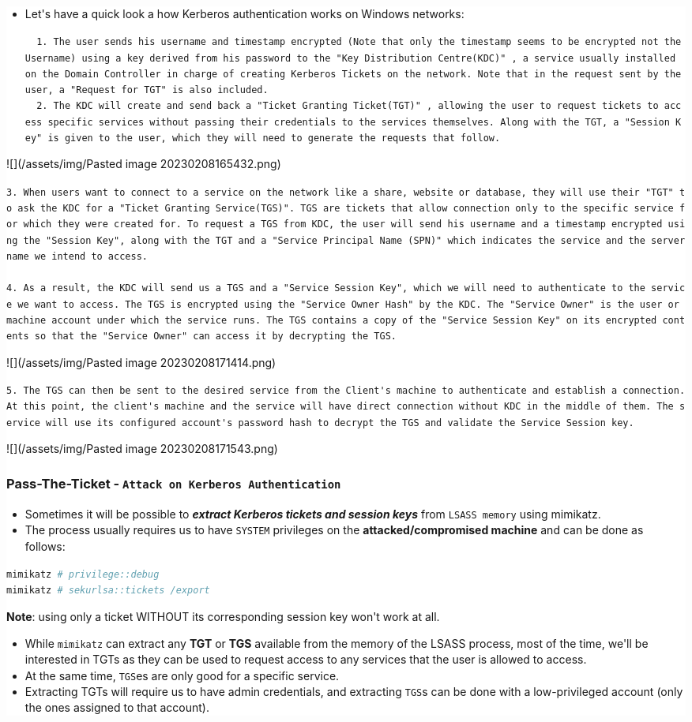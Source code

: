 - Let's have a quick look a how Kerberos authentication works on Windows networks:

		1. The user sends his username and timestamp encrypted (Note that only the timestamp seems to be encrypted not the Username) using a key derived from his password to the "Key Distribution Centre(KDC)" , a service usually installed on the Domain Controller in charge of creating Kerberos Tickets on the network. Note that in the request sent by the user, a "Request for TGT" is also included.
		2. The KDC will create and send back a "Ticket Granting Ticket(TGT)" , allowing the user to request tickets to access specific services without passing their credentials to the services themselves. Along with the TGT, a "Session Key" is given to the user, which they will need to generate the requests that follow.

![](/assets/img/Pasted image 20230208165432.png)


	3. When users want to connect to a service on the network like a share, website or database, they will use their "TGT" to ask the KDC for a "Ticket Granting Service(TGS)". TGS are tickets that allow connection only to the specific service for which they were created for. To request a TGS from KDC, the user will send his username and a timestamp encrypted using the "Session Key", along with the TGT and a "Service Principal Name (SPN)" which indicates the service and the server name we intend to access.

	4. As a result, the KDC will send us a TGS and a "Service Session Key", which we will need to authenticate to the service we want to access. The TGS is encrypted using the "Service Owner Hash" by the KDC. The "Service Owner" is the user or machine account under which the service runs. The TGS contains a copy of the "Service Session Key" on its encrypted contents so that the "Service Owner" can access it by decrypting the TGS.

![](/assets/img/Pasted image 20230208171414.png)


	5. The TGS can then be sent to the desired service from the Client's machine to authenticate and establish a connection. At this point, the client's machine and the service will have direct connection without KDC in the middle of them. The service will use its configured account's password hash to decrypt the TGS and validate the Service Session key.

![](/assets/img/Pasted image 20230208171543.png)


### Pass-The-**Ticket** - `Attack on Kerberos Authentication`

- Sometimes it will be possible to ***extract Kerberos tickets and session keys*** from `LSASS memory` using mimikatz.
- The process usually requires us to have `SYSTEM` privileges on the **attacked/compromised machine** and can be done as follows:

```powershell
mimikatz # privilege::debug
mimikatz # sekurlsa::tickets /export
```

**Note**: using only a ticket WITHOUT its corresponding session key won't work at all.

- While `mimikatz` can extract any **TGT** or **TGS** available from the memory of the LSASS process, most of the time, we'll be interested in TGTs as they can be used to request access to any services that the user is allowed to access.
- At the same time, `TGS`es are only good for a specific service.
- Extracting TGTs will require us to have admin credentials, and extracting `TGS`s can be done with a low-privileged account (only the ones assigned to that account).

